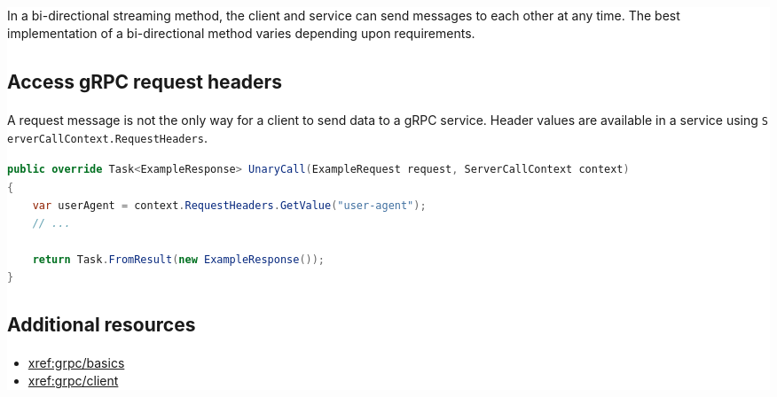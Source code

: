 In a bi-directional streaming method, the client and service can send messages to each other at any time. The best implementation of a bi-directional method varies depending upon requirements.

## Access gRPC request headers

A request message is not the only way for a client to send data to a gRPC service. Header values are available in a service using `ServerCallContext.RequestHeaders`.

```csharp
public override Task<ExampleResponse> UnaryCall(ExampleRequest request, ServerCallContext context)
{
    var userAgent = context.RequestHeaders.GetValue("user-agent");
    // ...

    return Task.FromResult(new ExampleResponse());
}
```

## Additional resources

* <xref:grpc/basics>
* <xref:grpc/client>
